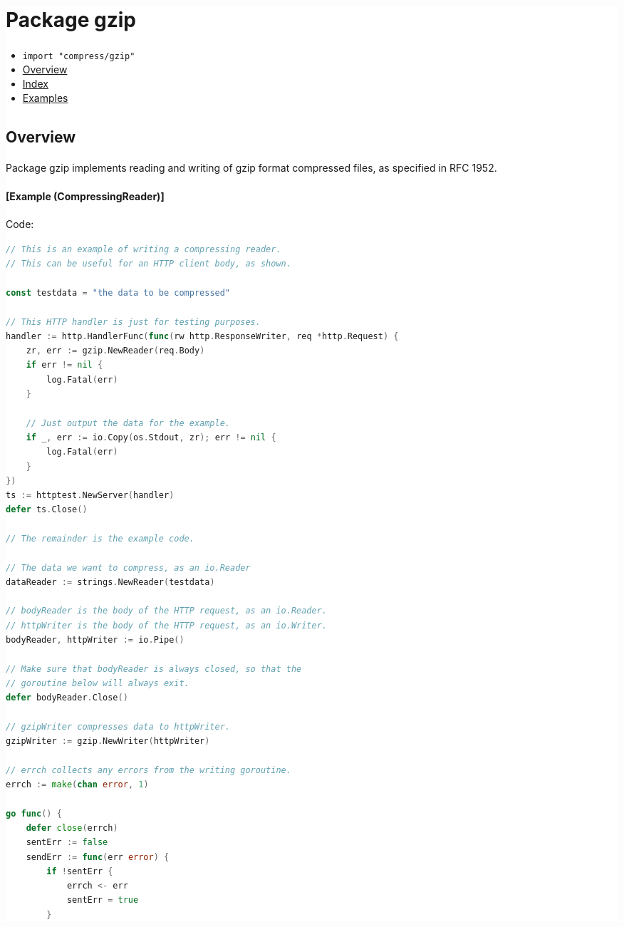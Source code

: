 Package gzip
============

-   `import "compress/gzip"`
-   [Overview](#pkg-overview)
-   [Index](#pkg-index)
-   [Examples](#pkg-examples)

Overview 
--------

Package gzip implements reading and writing of gzip format compressed
files, as specified in RFC 1952.

#### [Example (CompressingReader)]

Code:

```go
// This is an example of writing a compressing reader.
// This can be useful for an HTTP client body, as shown.

const testdata = "the data to be compressed"

// This HTTP handler is just for testing purposes.
handler := http.HandlerFunc(func(rw http.ResponseWriter, req *http.Request) {
    zr, err := gzip.NewReader(req.Body)
    if err != nil {
        log.Fatal(err)
    }

    // Just output the data for the example.
    if _, err := io.Copy(os.Stdout, zr); err != nil {
        log.Fatal(err)
    }
})
ts := httptest.NewServer(handler)
defer ts.Close()

// The remainder is the example code.

// The data we want to compress, as an io.Reader
dataReader := strings.NewReader(testdata)

// bodyReader is the body of the HTTP request, as an io.Reader.
// httpWriter is the body of the HTTP request, as an io.Writer.
bodyReader, httpWriter := io.Pipe()

// Make sure that bodyReader is always closed, so that the
// goroutine below will always exit.
defer bodyReader.Close()

// gzipWriter compresses data to httpWriter.
gzipWriter := gzip.NewWriter(httpWriter)

// errch collects any errors from the writing goroutine.
errch := make(chan error, 1)

go func() {
    defer close(errch)
    sentErr := false
    sendErr := func(err error) {
        if !sentErr {
            errch <- err
            sentErr = true
        }
```